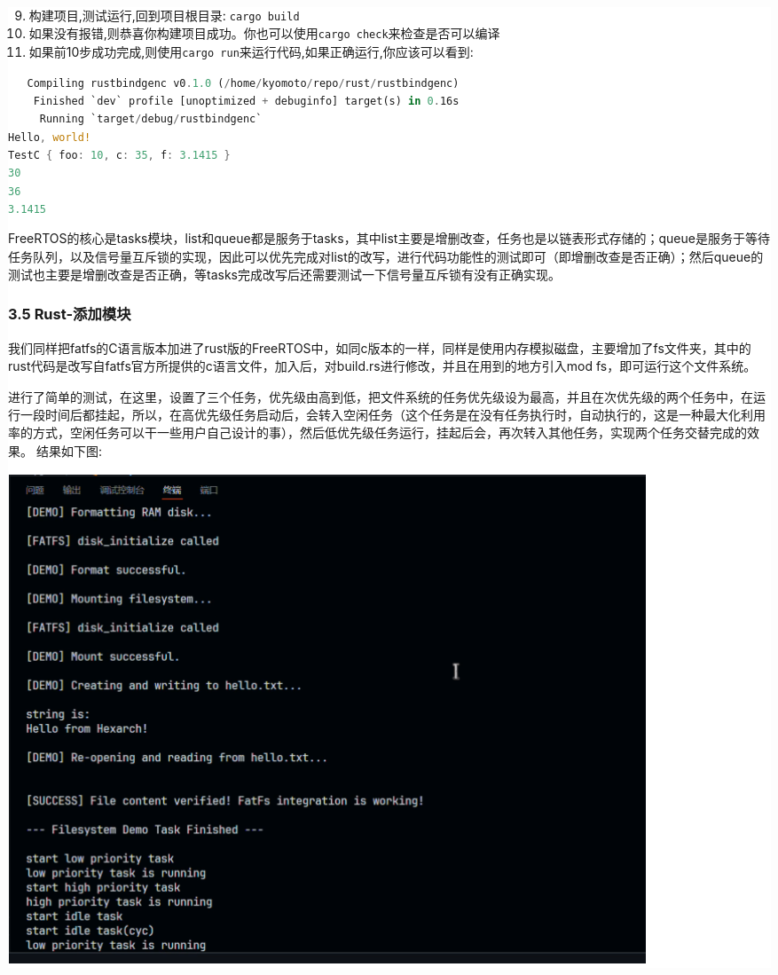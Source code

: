 9. 构建项目,测试运行,回到项目根目录: `cargo build`
10. 如果没有报错,则恭喜你构建项目成功。你也可以使用`cargo check`来检查是否可以编译
11. 如果前10步成功完成,则使用`cargo run`来运行代码,如果正确运行,你应该可以看到:

   ```rust
      Compiling rustbindgenc v0.1.0 (/home/kyomoto/repo/rust/rustbindgenc)
       Finished `dev` profile [unoptimized + debuginfo] target(s) in 0.16s
        Running `target/debug/rustbindgenc`
   Hello, world!
   TestC { foo: 10, c: 35, f: 3.1415 }
   30
   36
   3.1415
   ```

FreeRTOS的核心是tasks模块，list和queue都是服务于tasks，其中list主要是增删改查，任务也是以链表形式存储的；queue是服务于等待任务队列，以及信号量互斥锁的实现，因此可以优先完成对list的改写，进行代码功能性的测试即可（即增删改查是否正确）；然后queue的测试也主要是增删改查是否正确，等tasks完成改写后还需要测试一下信号量互斥锁有没有正确实现。

### 3.5 Rust-添加模块

我们同样把fatfs的C语言版本加进了rust版的FreeRTOS中，如同c版本的一样，同样是使用内存模拟磁盘，主要增加了fs文件夹，其中的rust代码是改写自fatfs官方所提供的c语言文件，加入后，对build.rs进行修改，并且在用到的地方引入mod fs，即可运行这个文件系统。

进行了简单的测试，在这里，设置了三个任务，优先级由高到低，把文件系统的任务优先级设为最高，并且在次优先级的两个任务中，在运行一段时间后都挂起，所以，在高优先级任务启动后，会转入空闲任务（这个任务是在没有任务执行时，自动执行的，这是一种最大化利用率的方式，空闲任务可以干一些用户自己设计的事），然后低优先级任务运行，挂起后会，再次转入其他任务，实现两个任务交替完成的效果。 结果如下图:

![ ](./png/image-5.png)
